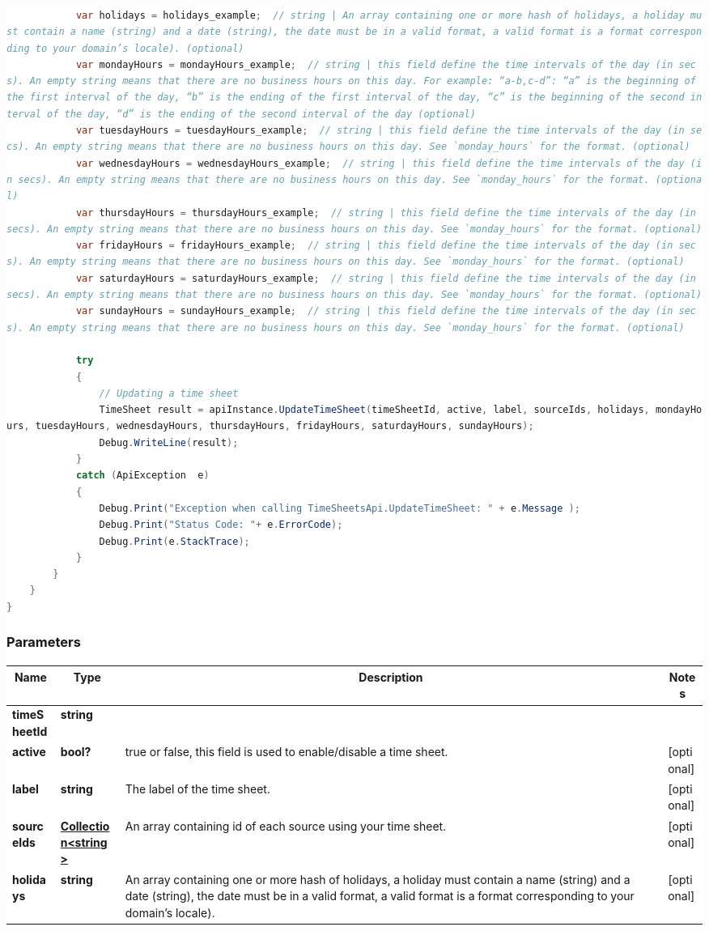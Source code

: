 ```csharp
            var holidays = holidays_example;  // string | An array containing one or more hash of holidays, a holiday must contain a name (string) and a date (string), the date must be in a valid format, a valid format is a format corresponding to your domain’s locale). (optional) 
            var mondayHours = mondayHours_example;  // string | this field define the time intervals of the day (in secs). An empty string means that there are no business hours on this day. For example: “a-b,c-d”: “a” is the beginning of the first interval of the day, “b” is the ending of the first interval of the day, “c” is the beginning of the second interval of the day, “d” is the ending of the second interval of the day (optional) 
            var tuesdayHours = tuesdayHours_example;  // string | this field define the time intervals of the day (in secs). An empty string means that there are no business hours on this day. See `monday_hours` for the format. (optional) 
            var wednesdayHours = wednesdayHours_example;  // string | this field define the time intervals of the day (in secs). An empty string means that there are no business hours on this day. See `monday_hours` for the format. (optional) 
            var thursdayHours = thursdayHours_example;  // string | this field define the time intervals of the day (in secs). An empty string means that there are no business hours on this day. See `monday_hours` for the format. (optional) 
            var fridayHours = fridayHours_example;  // string | this field define the time intervals of the day (in secs). An empty string means that there are no business hours on this day. See `monday_hours` for the format. (optional) 
            var saturdayHours = saturdayHours_example;  // string | this field define the time intervals of the day (in secs). An empty string means that there are no business hours on this day. See `monday_hours` for the format. (optional) 
            var sundayHours = sundayHours_example;  // string | this field define the time intervals of the day (in secs). An empty string means that there are no business hours on this day. See `monday_hours` for the format. (optional) 

            try
            {
                // Updating a time sheet
                TimeSheet result = apiInstance.UpdateTimeSheet(timeSheetId, active, label, sourceIds, holidays, mondayHours, tuesdayHours, wednesdayHours, thursdayHours, fridayHours, saturdayHours, sundayHours);
                Debug.WriteLine(result);
            }
            catch (ApiException  e)
            {
                Debug.Print("Exception when calling TimeSheetsApi.UpdateTimeSheet: " + e.Message );
                Debug.Print("Status Code: "+ e.ErrorCode);
                Debug.Print(e.StackTrace);
            }
        }
    }
}
```

### Parameters

Name | Type | Description  | Notes
------------- | ------------- | ------------- | -------------
 **timeSheetId** | **string**|  | 
 **active** | **bool?**| true or false, this field is used to enable/disable a time sheet. | [optional] 
 **label** | **string**| The label of the time sheet. | [optional] 
 **sourceIds** | [**Collection&lt;string&gt;**](string.md)| An array containing id of each source using your time sheet. | [optional] 
 **holidays** | **string**| An array containing one or more hash of holidays, a holiday must contain a name (string) and a date (string), the date must be in a valid format, a valid format is a format corresponding to your domain’s locale). | [optional] 